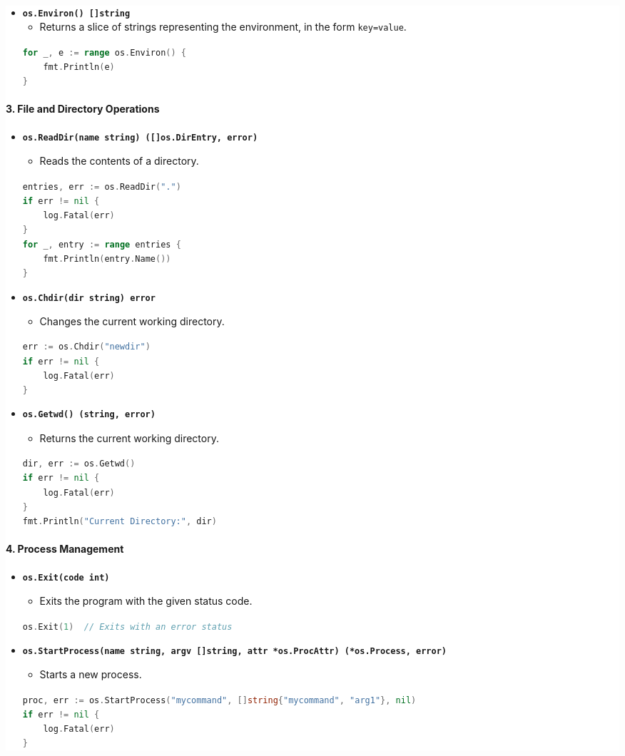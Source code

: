 - **`os.Environ() []string`**
  - Returns a slice of strings representing the environment, in the form `key=value`.
  ```go
  for _, e := range os.Environ() {
      fmt.Println(e)
  }
  ```

#### 3. **File and Directory Operations**

- **`os.ReadDir(name string) ([]os.DirEntry, error)`**

  - Reads the contents of a directory.

  ```go
  entries, err := os.ReadDir(".")
  if err != nil {
      log.Fatal(err)
  }
  for _, entry := range entries {
      fmt.Println(entry.Name())
  }
  ```

- **`os.Chdir(dir string) error`**

  - Changes the current working directory.

  ```go
  err := os.Chdir("newdir")
  if err != nil {
      log.Fatal(err)
  }
  ```

- **`os.Getwd() (string, error)`**
  - Returns the current working directory.
  ```go
  dir, err := os.Getwd()
  if err != nil {
      log.Fatal(err)
  }
  fmt.Println("Current Directory:", dir)
  ```

#### 4. **Process Management**

- **`os.Exit(code int)`**

  - Exits the program with the given status code.

  ```go
  os.Exit(1)  // Exits with an error status
  ```

- **`os.StartProcess(name string, argv []string, attr *os.ProcAttr) (*os.Process, error)`**
  - Starts a new process.
  ```go
  proc, err := os.StartProcess("mycommand", []string{"mycommand", "arg1"}, nil)
  if err != nil {
      log.Fatal(err)
  }
  ```
